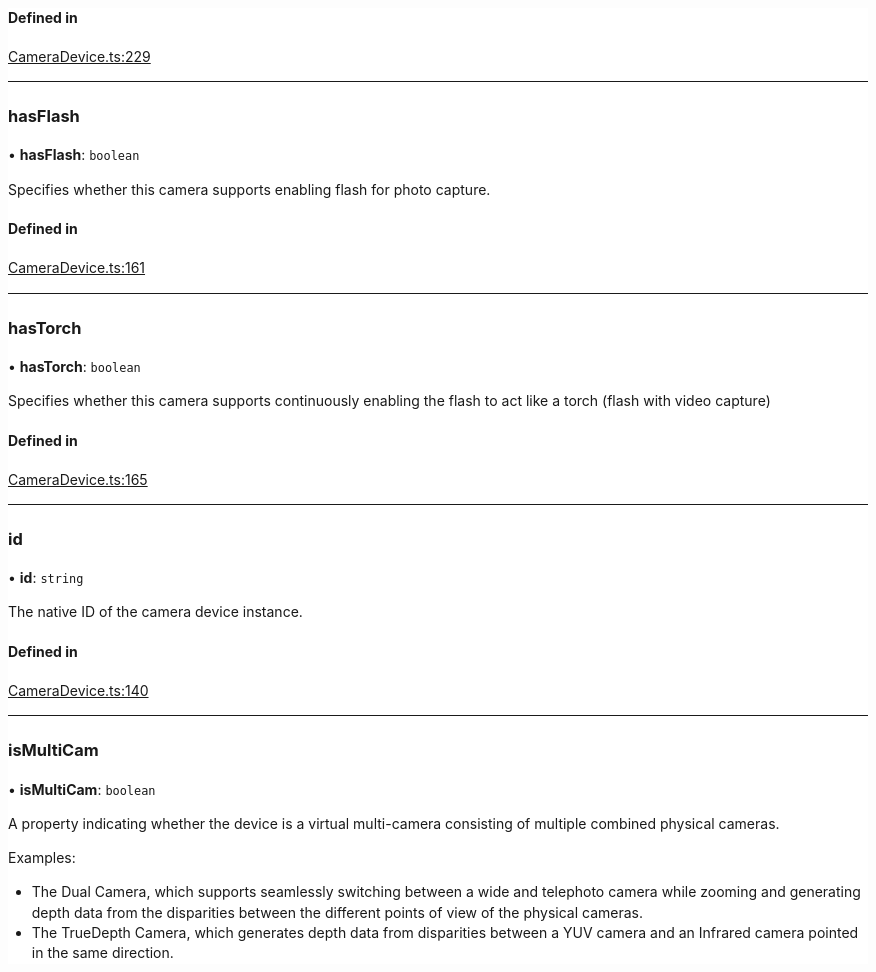 #### Defined in

[CameraDevice.ts:229](https://github.com/mrousavy/react-native-vision-camera/blob/c66550ed/package/src/CameraDevice.ts#L229)

___

### hasFlash

• **hasFlash**: `boolean`

Specifies whether this camera supports enabling flash for photo capture.

#### Defined in

[CameraDevice.ts:161](https://github.com/mrousavy/react-native-vision-camera/blob/c66550ed/package/src/CameraDevice.ts#L161)

___

### hasTorch

• **hasTorch**: `boolean`

Specifies whether this camera supports continuously enabling the flash to act like a torch (flash with video capture)

#### Defined in

[CameraDevice.ts:165](https://github.com/mrousavy/react-native-vision-camera/blob/c66550ed/package/src/CameraDevice.ts#L165)

___

### id

• **id**: `string`

The native ID of the camera device instance.

#### Defined in

[CameraDevice.ts:140](https://github.com/mrousavy/react-native-vision-camera/blob/c66550ed/package/src/CameraDevice.ts#L140)

___

### isMultiCam

• **isMultiCam**: `boolean`

A property indicating whether the device is a virtual multi-camera consisting of multiple combined physical cameras.

Examples:
* The Dual Camera, which supports seamlessly switching between a wide and telephoto camera while zooming and generating depth data from the disparities between the different points of view of the physical cameras.
* The TrueDepth Camera, which generates depth data from disparities between a YUV camera and an Infrared camera pointed in the same direction.
